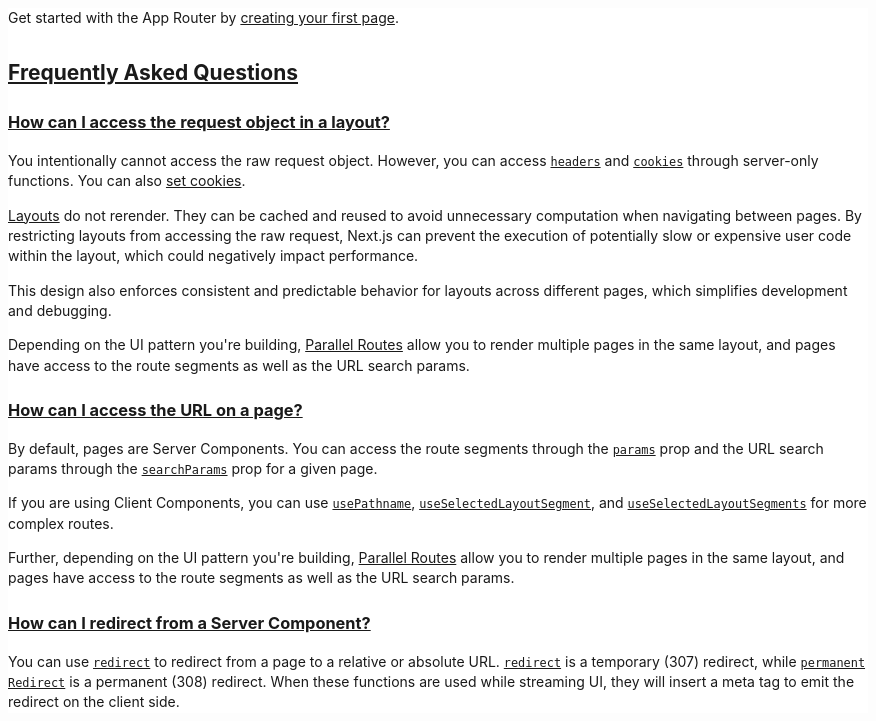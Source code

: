 Get started with the App Router by [creating your first page](https://nextjs.org/docs/app/building-your-application/routing/layouts-and-templates).

## [Frequently Asked Questions](https://nextjs.org/docs/app\#frequently-asked-questions)

### [How can I access the request object in a layout?](https://nextjs.org/docs/app\#how-can-i-access-the-request-object-in-a-layout)

You intentionally cannot access the raw request object. However, you can access [`headers`](https://nextjs.org/docs/app/api-reference/functions/headers) and [`cookies`](https://nextjs.org/docs/app/api-reference/functions/cookies) through server-only functions. You can also [set cookies](https://nextjs.org/docs/app#how-can-i-set-cookies).

[Layouts](https://nextjs.org/docs/app/building-your-application/routing/layouts-and-templates#layouts) do not rerender. They can be cached and reused to avoid unnecessary computation when navigating between pages. By restricting layouts from accessing the raw request, Next.js can prevent the execution of potentially slow or expensive user code within the layout, which could negatively impact performance.

This design also enforces consistent and predictable behavior for layouts across different pages, which simplifies development and debugging.

Depending on the UI pattern you're building, [Parallel Routes](https://nextjs.org/docs/app/building-your-application/routing/parallel-routes) allow you to render multiple pages in the same layout, and pages have access to the route segments as well as the URL search params.

### [How can I access the URL on a page?](https://nextjs.org/docs/app\#how-can-i-access-the-url-on-a-page)

By default, pages are Server Components. You can access the route segments through the [`params`](https://nextjs.org/docs/app/api-reference/file-conventions/page#params-optional) prop and the URL search params through the [`searchParams`](https://nextjs.org/docs/app/api-reference/file-conventions/page#searchparams-optional) prop for a given page.

If you are using Client Components, you can use [`usePathname`](https://nextjs.org/docs/app/api-reference/functions/use-pathname), [`useSelectedLayoutSegment`](https://nextjs.org/docs/app/api-reference/functions/use-selected-layout-segment), and [`useSelectedLayoutSegments`](https://nextjs.org/docs/app/api-reference/functions/use-selected-layout-segments) for more complex routes.

Further, depending on the UI pattern you're building, [Parallel Routes](https://nextjs.org/docs/app/building-your-application/routing/parallel-routes) allow you to render multiple pages in the same layout, and pages have access to the route segments as well as the URL search params.

### [How can I redirect from a Server Component?](https://nextjs.org/docs/app\#how-can-i-redirect-from-a-server-component)

You can use [`redirect`](https://nextjs.org/docs/app/api-reference/functions/redirect) to redirect from a page to a relative or absolute URL. [`redirect`](https://nextjs.org/docs/app/api-reference/functions/redirect) is a temporary (307) redirect, while [`permanentRedirect`](https://nextjs.org/docs/app/api-reference/functions/permanentRedirect) is a permanent (308) redirect. When these functions are used while streaming UI, they will insert a meta tag to emit the redirect on the client side.
